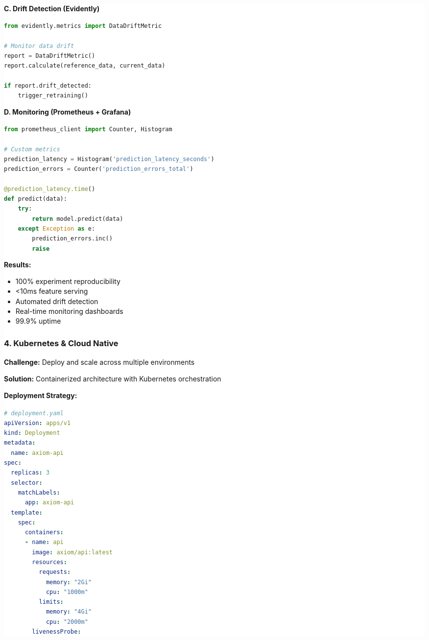 **C. Drift Detection (Evidently)**
```python
from evidently.metrics import DataDriftMetric

# Monitor data drift
report = DataDriftMetric()
report.calculate(reference_data, current_data)

if report.drift_detected:
    trigger_retraining()
```

**D. Monitoring (Prometheus + Grafana)**
```python
from prometheus_client import Counter, Histogram

# Custom metrics
prediction_latency = Histogram('prediction_latency_seconds')
prediction_errors = Counter('prediction_errors_total')

@prediction_latency.time()
def predict(data):
    try:
        return model.predict(data)
    except Exception as e:
        prediction_errors.inc()
        raise
```

**Results:**
- 100% experiment reproducibility
- <10ms feature serving
- Automated drift detection
- Real-time monitoring dashboards
- 99.9% uptime

### 4. Kubernetes & Cloud Native

**Challenge:** Deploy and scale across multiple environments

**Solution:** Containerized architecture with Kubernetes orchestration

**Deployment Strategy:**
```yaml
# deployment.yaml
apiVersion: apps/v1
kind: Deployment
metadata:
  name: axiom-api
spec:
  replicas: 3
  selector:
    matchLabels:
      app: axiom-api
  template:
    spec:
      containers:
      - name: api
        image: axiom/api:latest
        resources:
          requests:
            memory: "2Gi"
            cpu: "1000m"
          limits:
            memory: "4Gi"
            cpu: "2000m"
        livenessProbe:
```